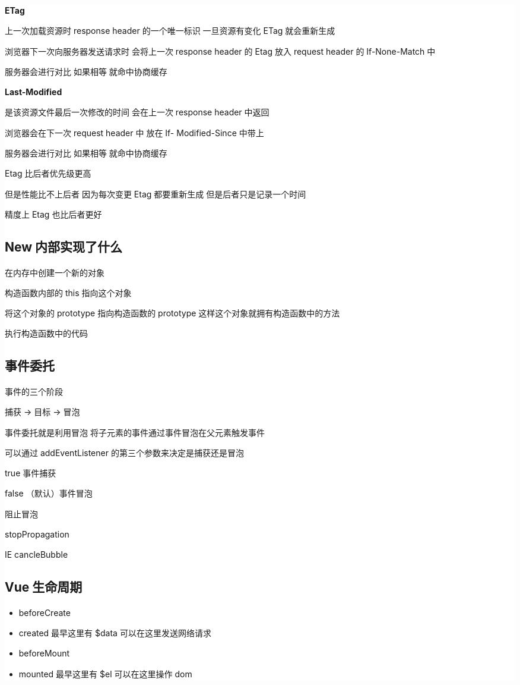 **ETag**

上一次加载资源时 response header 的一个唯一标识 一旦资源有变化 ETag 就会重新生成

浏览器下一次向服务器发送请求时 会将上一次 response header 的 Etag 放入 request header 的 If-None-Match 中

服务器会进行对比 如果相等 就命中协商缓存

**Last-Modified**

是该资源文件最后一次修改的时间 会在上一次 response header 中返回

浏览器会在下一次 request header 中 放在 If- Modified-Since 中带上

服务器会进行对比 如果相等 就命中协商缓存

Etag 比后者优先级更高

但是性能比不上后者 因为每次变更 Etag 都要重新生成 但是后者只是记录一个时间

精度上 Etag 也比后者更好

## New 内部实现了什么

在内存中创建一个新的对象

构造函数内部的 this 指向这个对象

将这个对象的 prototype 指向构造函数的 prototype 这样这个对象就拥有构造函数中的方法

执行构造函数中的代码

## 事件委托

事件的三个阶段

捕获 -> 目标 -> 冒泡

事件委托就是利用冒泡 将子元素的事件通过事件冒泡在父元素触发事件

可以通过 addEventListener 的第三个参数来决定是捕获还是冒泡

true 事件捕获

false （默认）事件冒泡

阻止冒泡

stopPropagation

IE cancleBubble

## Vue 生命周期

- beforeCreate

- created 最早这里有 $data 可以在这里发送网络请求

- beforeMount

- mounted 最早这里有 $el 可以在这里操作 dom
